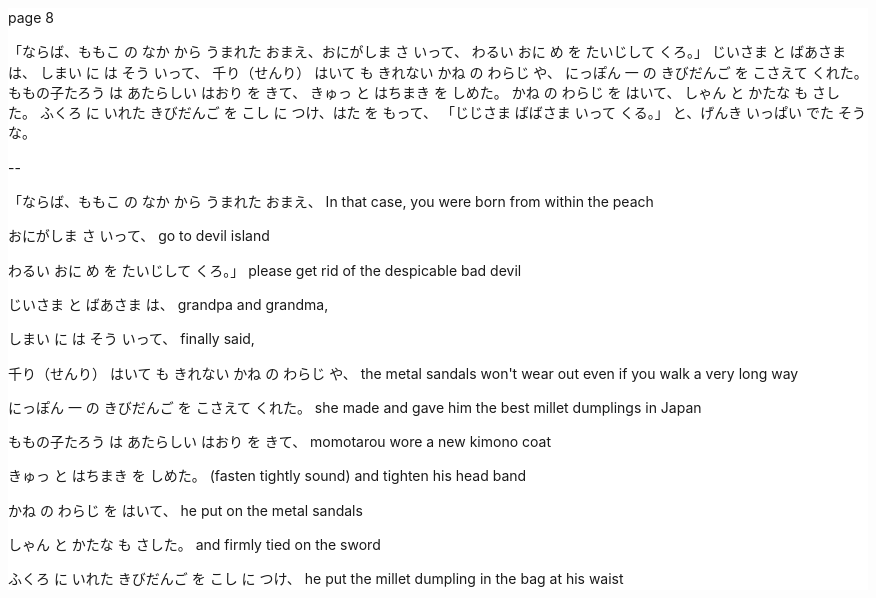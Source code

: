 page 8

「ならば、ももこ の なか から うまれた
おまえ、おにがしま さ いって、
わるい おに め を たいじして くろ。」
じいさま と ばあさま は、 しまい に は
そう いって、 千り（せんり） はいて も
きれない かね の わらじ や、
にっぽん 一 の きびだんご を
こさえて くれた。
ももの子たろう は あたらしい
はおり を きて、 きゅっ と
はちまき を しめた。
かね の わらじ を はいて、
しゃん と かたな も さした。
ふくろ に いれた きびだんご を
こし に つけ、はた を もって、
「じじさま ばばさま いって くる。」
と、げんき いっぱい でた そうな。

-- 

「ならば、ももこ の なか から うまれた おまえ、
In that case, you were born from within the peach

おにがしま さ いって、
go to devil island

わるい おに め を たいじして くろ。」
please get rid of the despicable bad devil

じいさま と ばあさま は、
grandpa and grandma,

しまい に は そう いって、
finally said,

千り（せんり） はいて も きれない かね の わらじ や、
the metal sandals won't wear out even if you walk a very long way

にっぽん 一 の きびだんご を こさえて くれた。
she made and gave him the best millet dumplings in Japan

ももの子たろう は あたらしい はおり を きて、
momotarou wore a new kimono coat

きゅっ と はちまき を しめた。
(fasten tightly sound) and tighten his head band

かね の わらじ を はいて、
he put on the metal sandals

しゃん と かたな も さした。
and firmly tied on the sword

ふくろ に いれた きびだんご を こし に つけ、
he put the millet dumpling in the bag at his waist
